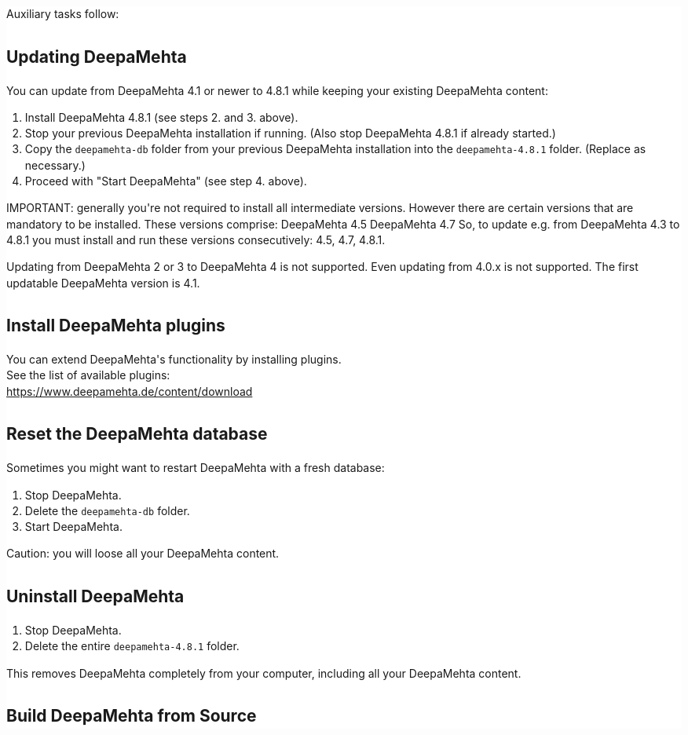 Auxiliary tasks follow:


Updating DeepaMehta
-------------------

You can update from DeepaMehta 4.1 or newer to 4.8.1 while keeping your existing DeepaMehta content:

1. Install DeepaMehta 4.8.1 (see steps 2. and 3. above).
2. Stop your previous DeepaMehta installation if running. (Also stop DeepaMehta 4.8.1 if already started.)
3. Copy the `deepamehta-db` folder from your previous DeepaMehta installation into the `deepamehta-4.8.1` folder.
   (Replace as necessary.)
4. Proceed with "Start DeepaMehta" (see step 4. above).

IMPORTANT: generally you're not required to install all intermediate versions. However there are certain versions that are mandatory to be installed. These versions comprise:
    DeepaMehta 4.5
    DeepaMehta 4.7
So, to update e.g. from DeepaMehta 4.3 to 4.8.1 you must install and run these versions consecutively: 4.5, 4.7, 4.8.1.

Updating from DeepaMehta 2 or 3 to DeepaMehta 4 is not supported. Even updating from 4.0.x is not supported.
The first updatable DeepaMehta version is 4.1.


Install DeepaMehta plugins
--------------------------

You can extend DeepaMehta's functionality by installing plugins.  
See the list of available plugins:  
<https://www.deepamehta.de/content/download>


Reset the DeepaMehta database
-----------------------------

Sometimes you might want to restart DeepaMehta with a fresh database:

1. Stop DeepaMehta.
2. Delete the `deepamehta-db` folder.
3. Start DeepaMehta.

Caution: you will loose all your DeepaMehta content.


Uninstall DeepaMehta
--------------------

1. Stop DeepaMehta.
2. Delete the entire `deepamehta-4.8.1` folder.

This removes DeepaMehta completely from your computer, including all your DeepaMehta content.


Build DeepaMehta from Source
----------------------------
